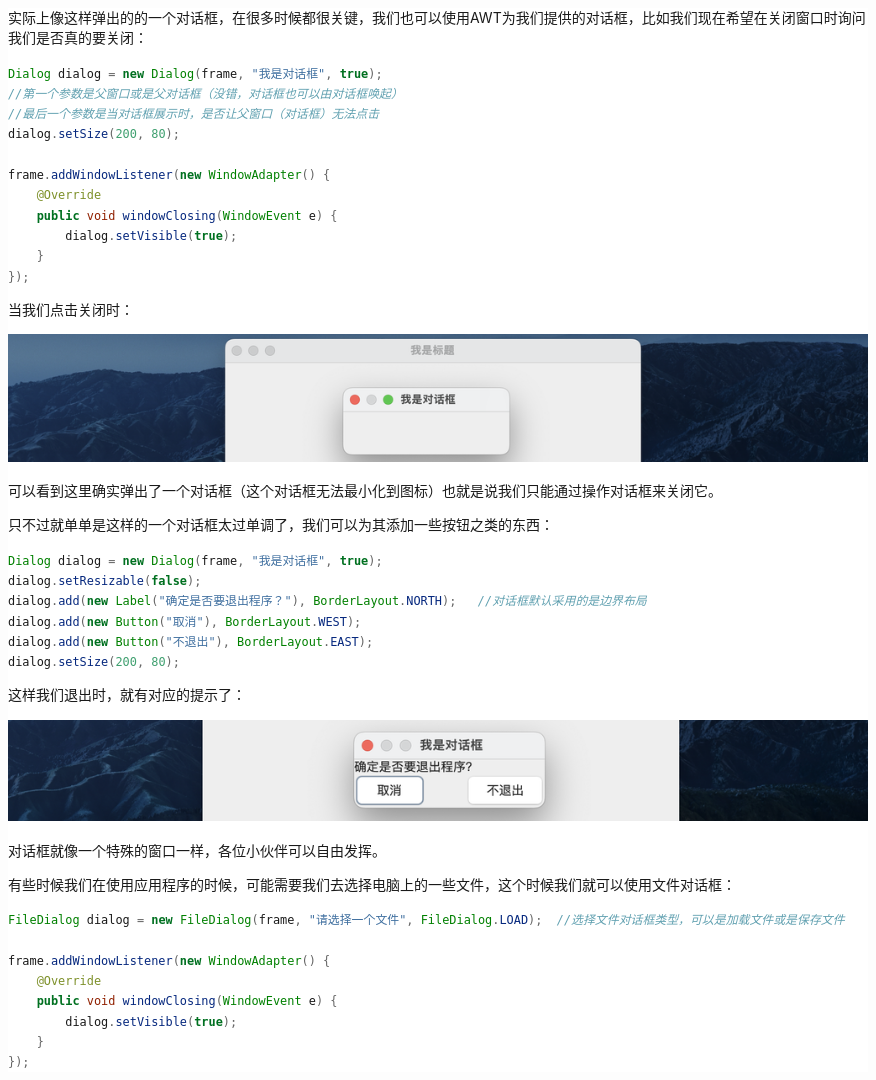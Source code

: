 实际上像这样弹出的的一个对话框，在很多时候都很关键，我们也可以使用AWT为我们提供的对话框，比如我们现在希望在关闭窗口时询问我们是否真的要关闭：

```java
Dialog dialog = new Dialog(frame, "我是对话框", true);   
//第一个参数是父窗口或是父对话框（没错，对话框也可以由对话框唤起）
//最后一个参数是当对话框展示时，是否让父窗口（对话框）无法点击
dialog.setSize(200, 80);

frame.addWindowListener(new WindowAdapter() {
    @Override
    public void windowClosing(WindowEvent e) {
        dialog.setVisible(true);
    }
});
```

当我们点击关闭时：

![image-20221028223431754](./img/VmajcUlSD6GPsrv.jpg)



可以看到这里确实弹出了一个对话框（这个对话框无法最小化到图标）也就是说我们只能通过操作对话框来关闭它。

只不过就单单是这样的一个对话框太过单调了，我们可以为其添加一些按钮之类的东西：

```java
Dialog dialog = new Dialog(frame, "我是对话框", true);
dialog.setResizable(false);
dialog.add(new Label("确定是否要退出程序？"), BorderLayout.NORTH);   //对话框默认采用的是边界布局
dialog.add(new Button("取消"), BorderLayout.WEST);
dialog.add(new Button("不退出"), BorderLayout.EAST);
dialog.setSize(200, 80);
```

这样我们退出时，就有对应的提示了：

![image-20221028224410637](./img/3v7ZJio9mMnK8zk.jpg)



对话框就像一个特殊的窗口一样，各位小伙伴可以自由发挥。

有些时候我们在使用应用程序的时候，可能需要我们去选择电脑上的一些文件，这个时候我们就可以使用文件对话框：

```java
FileDialog dialog = new FileDialog(frame, "请选择一个文件", FileDialog.LOAD);  //选择文件对话框类型，可以是加载文件或是保存文件

frame.addWindowListener(new WindowAdapter() {
    @Override
    public void windowClosing(WindowEvent e) {
        dialog.setVisible(true);
    }
});
```

